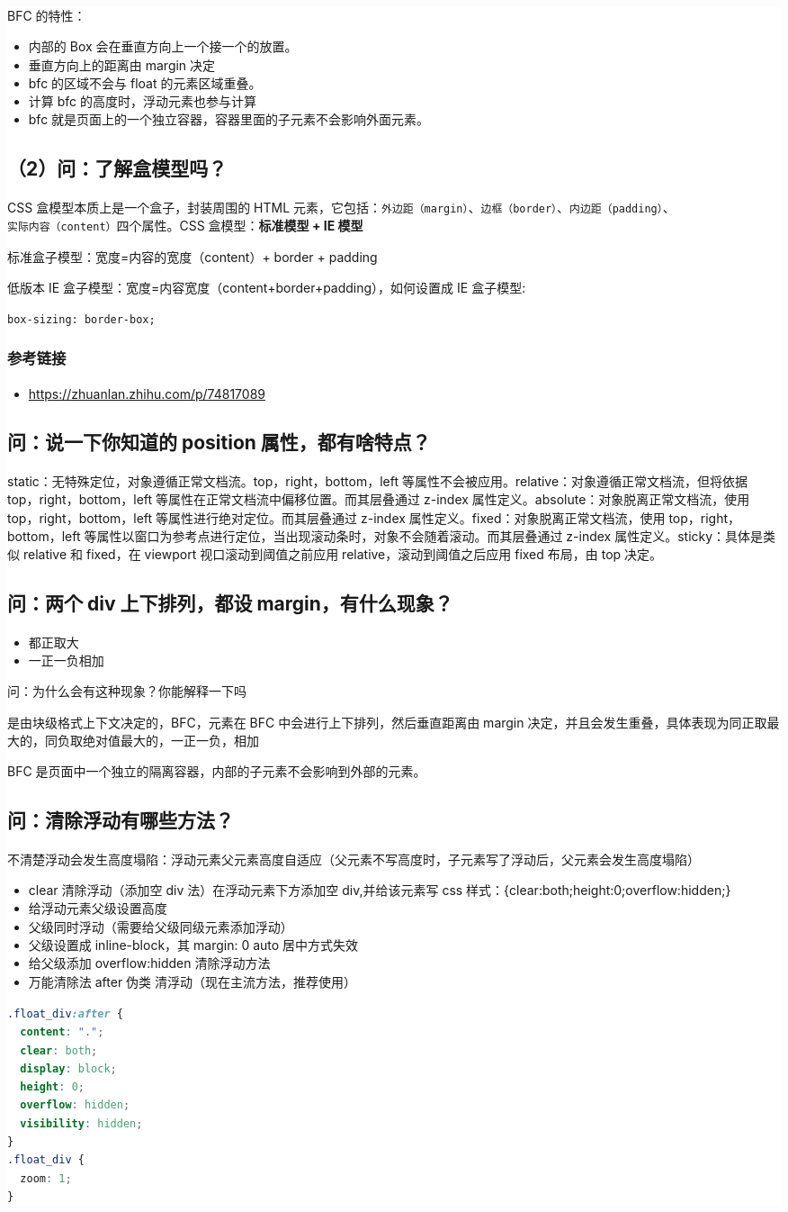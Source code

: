 BFC 的特性：

- 内部的 Box 会在垂直方向上一个接一个的放置。
- 垂直方向上的距离由 margin 决定
- bfc 的区域不会与 float 的元素区域重叠。
- 计算 bfc 的高度时，浮动元素也参与计算
- bfc 就是页面上的一个独立容器，容器里面的子元素不会影响外面元素。

## （2）问：了解盒模型吗？

CSS 盒模型本质上是一个盒子，封装周围的 HTML 元素，它包括：`外边距（margin）`、`边框（border）`、`内边距（padding）`、`实际内容（content）`四个属性。CSS 盒模型：**标准模型 + IE 模型**

标准盒子模型：宽度=内容的宽度（content）+ border + padding

低版本 IE 盒子模型：宽度=内容宽度（content+border+padding），如何设置成 IE 盒子模型:

```
box-sizing: border-box;
```

### 参考链接

- https://zhuanlan.zhihu.com/p/74817089

## 问：说一下你知道的 position 属性，都有啥特点？

static：无特殊定位，对象遵循正常文档流。top，right，bottom，left 等属性不会被应用。relative：对象遵循正常文档流，但将依据 top，right，bottom，left 等属性在正常文档流中偏移位置。而其层叠通过 z-index 属性定义。absolute：对象脱离正常文档流，使用 top，right，bottom，left 等属性进行绝对定位。而其层叠通过 z-index 属性定义。fixed：对象脱离正常文档流，使用 top，right，bottom，left 等属性以窗口为参考点进行定位，当出现滚动条时，对象不会随着滚动。而其层叠通过 z-index 属性定义。sticky：具体是类似 relative 和 fixed，在 viewport 视口滚动到阈值之前应用 relative，滚动到阈值之后应用 fixed 布局，由 top 决定。

## 问：两个 div 上下排列，都设 margin，有什么现象？

- 都正取大
- 一正一负相加

问：为什么会有这种现象？你能解释一下吗

是由块级格式上下文决定的，BFC，元素在 BFC 中会进行上下排列，然后垂直距离由 margin 决定，并且会发生重叠，具体表现为同正取最大的，同负取绝对值最大的，一正一负，相加

BFC 是页面中一个独立的隔离容器，内部的子元素不会影响到外部的元素。

## 问：清除浮动有哪些方法？

不清楚浮动会发生高度塌陷：浮动元素父元素高度自适应（父元素不写高度时，子元素写了浮动后，父元素会发生高度塌陷）

- clear 清除浮动（添加空 div 法）在浮动元素下方添加空 div,并给该元素写 css 样式：{clear:both;height:0;overflow:hidden;}
- 给浮动元素父级设置高度
- 父级同时浮动（需要给父级同级元素添加浮动）
- 父级设置成 inline-block，其 margin: 0 auto 居中方式失效
- 给父级添加 overflow:hidden 清除浮动方法
- 万能清除法 after 伪类 清浮动（现在主流方法，推荐使用）

```css
.float_div:after {
  content: ".";
  clear: both;
  display: block;
  height: 0;
  overflow: hidden;
  visibility: hidden;
}
.float_div {
  zoom: 1;
}
```

